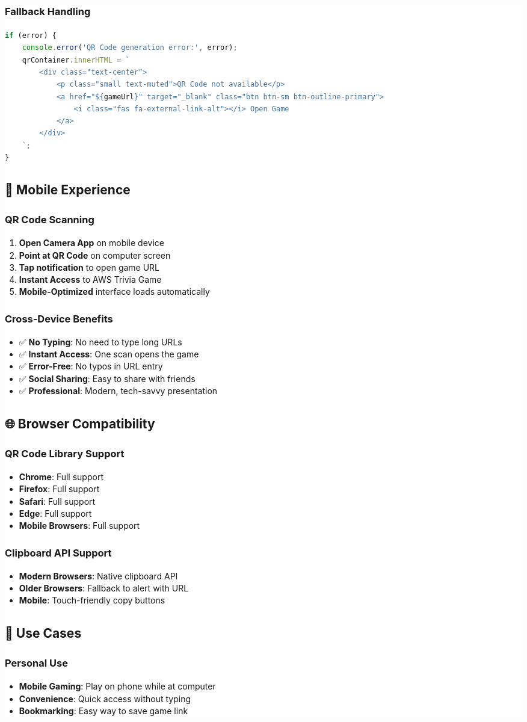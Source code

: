 ### **Fallback Handling**
```javascript
if (error) {
    console.error('QR Code generation error:', error);
    qrContainer.innerHTML = `
        <div class="text-center">
            <p class="small text-muted">QR Code not available</p>
            <a href="${gameUrl}" target="_blank" class="btn btn-sm btn-outline-primary">
                <i class="fas fa-external-link-alt"></i> Open Game
            </a>
        </div>
    `;
}
```

## 📱 **Mobile Experience**

### **QR Code Scanning**
1. **Open Camera App** on mobile device
2. **Point at QR Code** on computer screen
3. **Tap notification** to open game URL
4. **Instant Access** to AWS Trivia Game
5. **Mobile-Optimized** interface loads automatically

### **Cross-Device Benefits**
- ✅ **No Typing**: No need to type long URLs
- ✅ **Instant Access**: One scan opens the game
- ✅ **Error-Free**: No typos in URL entry
- ✅ **Social Sharing**: Easy to share with friends
- ✅ **Professional**: Modern, tech-savvy presentation

## 🌐 **Browser Compatibility**

### **QR Code Library Support**
- **Chrome**: Full support
- **Firefox**: Full support
- **Safari**: Full support
- **Edge**: Full support
- **Mobile Browsers**: Full support

### **Clipboard API Support**
- **Modern Browsers**: Native clipboard API
- **Older Browsers**: Fallback to alert with URL
- **Mobile**: Touch-friendly copy buttons

## 🎯 **Use Cases**

### **Personal Use**
- **Mobile Gaming**: Play on phone while at computer
- **Convenience**: Quick access without typing
- **Bookmarking**: Easy way to save game link
